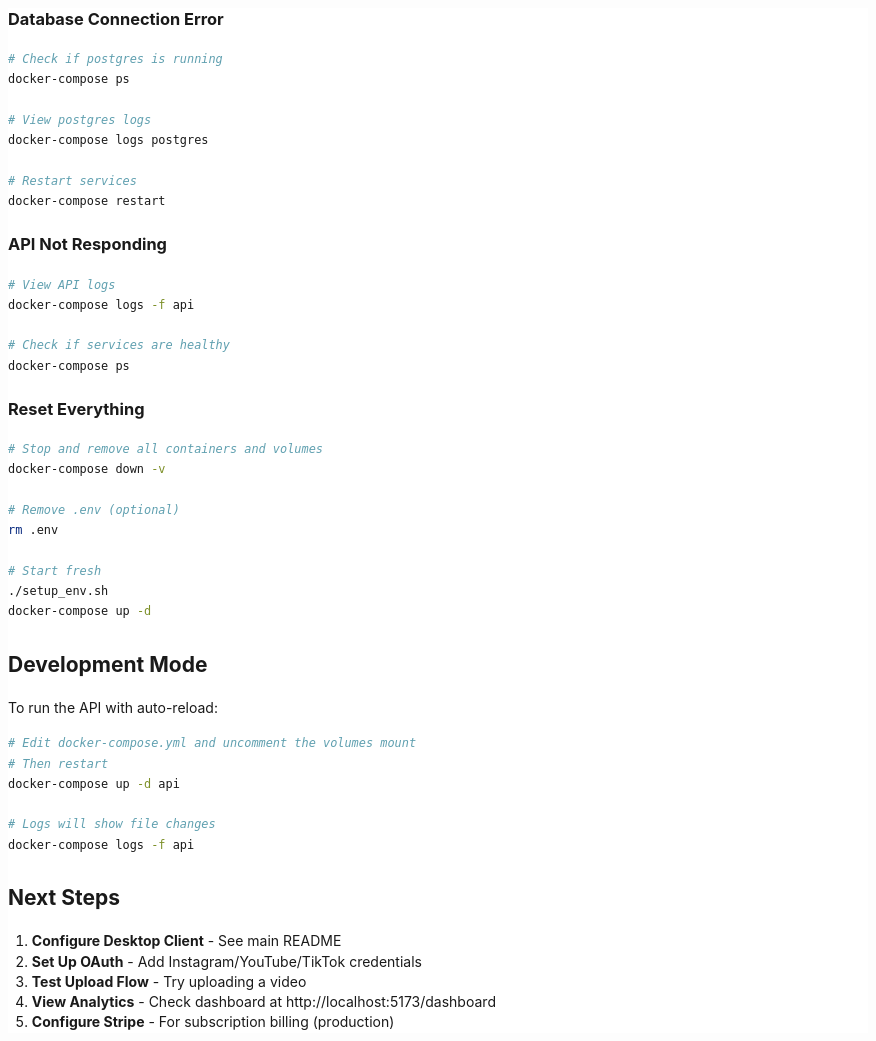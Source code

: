### Database Connection Error

```bash
# Check if postgres is running
docker-compose ps

# View postgres logs
docker-compose logs postgres

# Restart services
docker-compose restart
```

### API Not Responding

```bash
# View API logs
docker-compose logs -f api

# Check if services are healthy
docker-compose ps
```

### Reset Everything

```bash
# Stop and remove all containers and volumes
docker-compose down -v

# Remove .env (optional)
rm .env

# Start fresh
./setup_env.sh
docker-compose up -d
```

## Development Mode

To run the API with auto-reload:

```bash
# Edit docker-compose.yml and uncomment the volumes mount
# Then restart
docker-compose up -d api

# Logs will show file changes
docker-compose logs -f api
```

## Next Steps

1. **Configure Desktop Client** - See main README
2. **Set Up OAuth** - Add Instagram/YouTube/TikTok credentials
3. **Test Upload Flow** - Try uploading a video
4. **View Analytics** - Check dashboard at http://localhost:5173/dashboard
5. **Configure Stripe** - For subscription billing (production)
